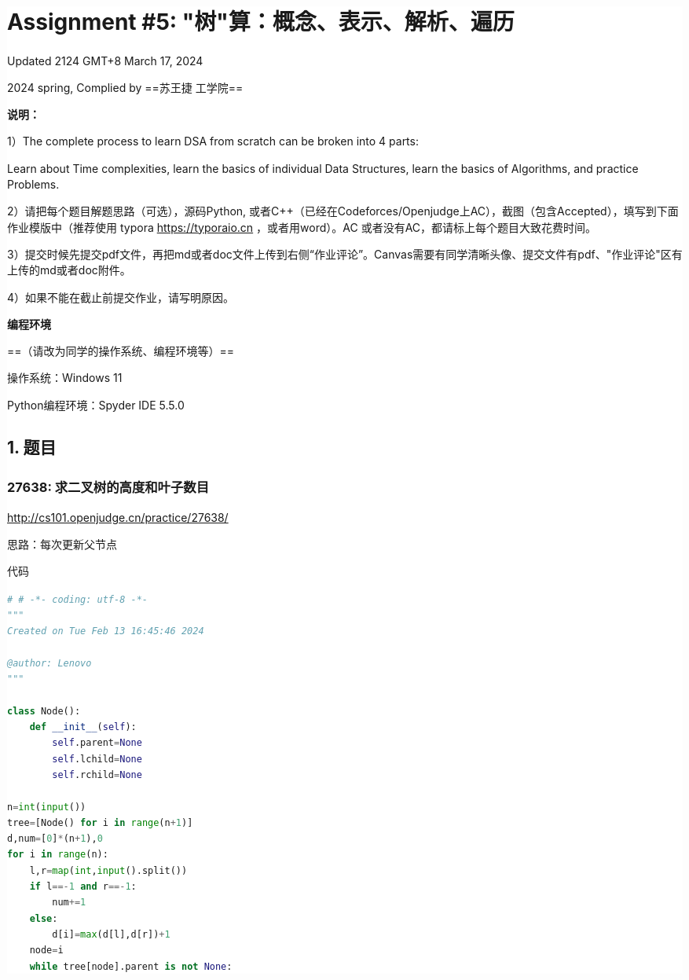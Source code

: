 # Assignment #5: "树"算：概念、表示、解析、遍历

Updated 2124 GMT+8 March 17, 2024

2024 spring, Complied by ==苏王捷 工学院==



**说明：**

1）The complete process to learn DSA from scratch can be broken into 4 parts:

Learn about Time complexities, learn the basics of individual Data Structures, learn the basics of Algorithms, and practice Problems.

2）请把每个题目解题思路（可选），源码Python, 或者C++（已经在Codeforces/Openjudge上AC），截图（包含Accepted），填写到下面作业模版中（推荐使用 typora https://typoraio.cn ，或者用word）。AC 或者没有AC，都请标上每个题目大致花费时间。

3）提交时候先提交pdf文件，再把md或者doc文件上传到右侧“作业评论”。Canvas需要有同学清晰头像、提交文件有pdf、"作业评论"区有上传的md或者doc附件。

4）如果不能在截止前提交作业，请写明原因。



**编程环境**

==（请改为同学的操作系统、编程环境等）==

操作系统：Windows 11

Python编程环境：Spyder IDE 5.5.0



## 1. 题目

### 27638: 求二叉树的高度和叶子数目

http://cs101.openjudge.cn/practice/27638/



思路：每次更新父节点



代码

```python
# # -*- coding: utf-8 -*-
"""
Created on Tue Feb 13 16:45:46 2024

@author: Lenovo
"""

class Node():
    def __init__(self):
        self.parent=None
        self.lchild=None
        self.rchild=None

n=int(input())
tree=[Node() for i in range(n+1)]
d,num=[0]*(n+1),0
for i in range(n):
    l,r=map(int,input().split())
    if l==-1 and r==-1:
        num+=1
    else:
        d[i]=max(d[l],d[r])+1
    node=i
    while tree[node].parent is not None:
```